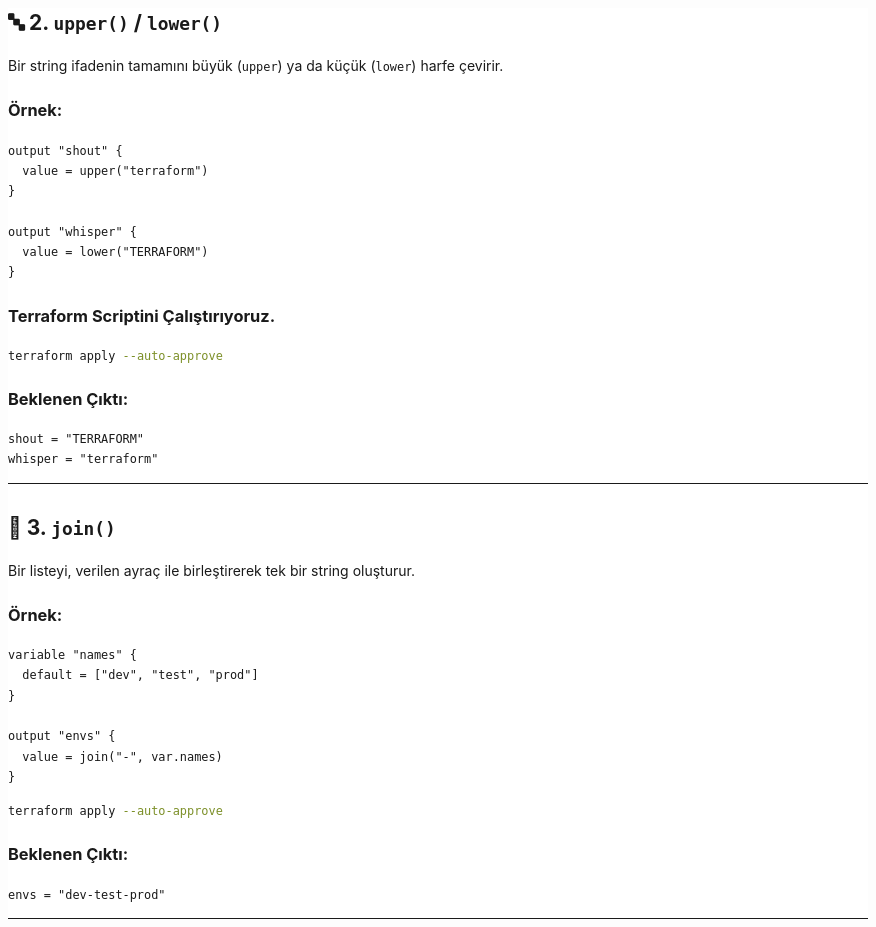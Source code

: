 
## 🔤 2. `upper()` / `lower()`

Bir string ifadenin tamamını büyük (`upper`) ya da küçük (`lower`) harfe çevirir.

### Örnek:

```hcl
output "shout" {
  value = upper("terraform")
}

output "whisper" {
  value = lower("TERRAFORM")
}
```
### Terraform Scriptini Çalıştırıyoruz.

```bash
terraform apply --auto-approve
```


### Beklenen Çıktı:
```
shout = "TERRAFORM"
whisper = "terraform"
```
---

## 🔗 3. `join()`

Bir listeyi, verilen ayraç ile birleştirerek tek bir string oluşturur.

### Örnek:

```hcl
variable "names" {
  default = ["dev", "test", "prod"]
}

output "envs" {
  value = join("-", var.names)
}
```

```bash
terraform apply --auto-approve
```

### Beklenen Çıktı:
```
envs = "dev-test-prod"
```

---